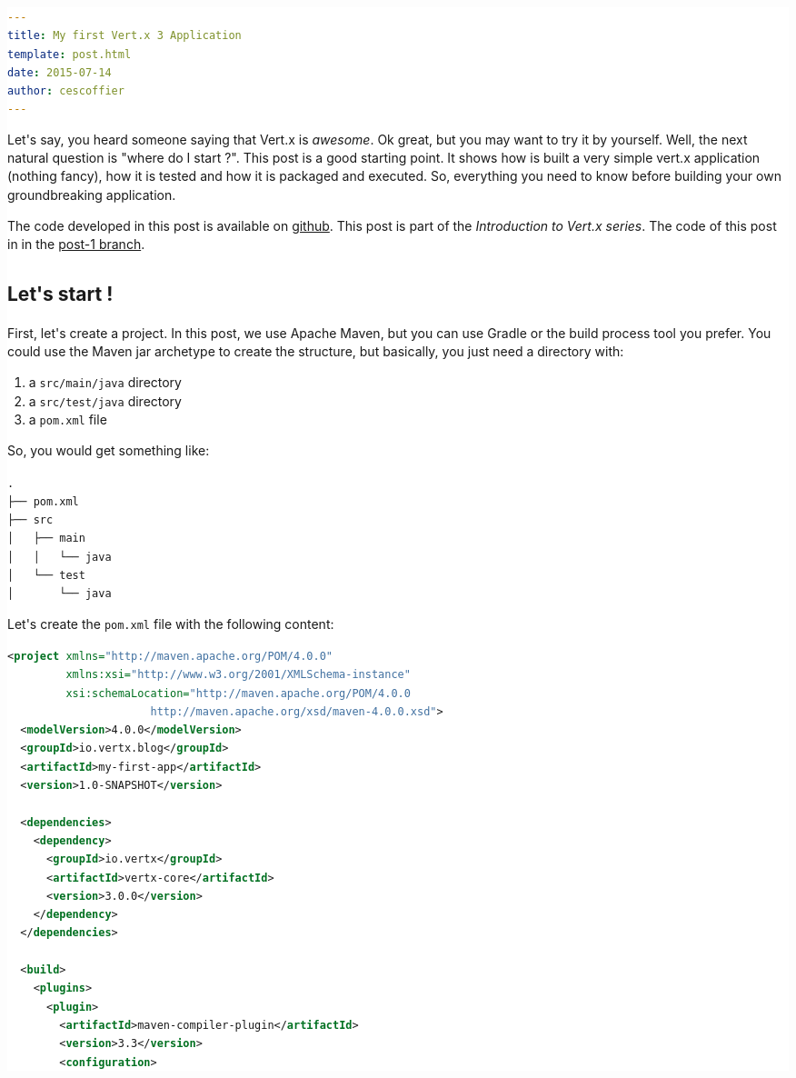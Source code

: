 ```yaml
---
title: My first Vert.x 3 Application
template: post.html
date: 2015-07-14
author: cescoffier
---
```


Let's say, you heard someone saying that Vert.x is _awesome_. Ok great, but you may want to try it by yourself. Well, the next natural question is "where do I start ?". This post is a good starting point. It shows how is built a very simple vert.x application (nothing fancy), how it is tested and how it is packaged and executed. So, everything you need to know before building your own groundbreaking application.

The code developed in this post is available on [github](https://github.com/cescoffier/my-vertx-first-app). This post is part of the _Introduction to Vert.x series_. The code of this post in in the [post-1 branch](https://github.com/cescoffier/my-vertx-first-app/tree/post-1).

## Let's start !

First, let's create a project. In this post, we use Apache Maven, but you can use Gradle or the build process tool you prefer. You could use the Maven jar archetype to create the structure, but basically, you just need a directory with:

1. a `src/main/java` directory
2. a `src/test/java` directory
3. a `pom.xml` file

So, you would get something like:

```
.
├── pom.xml
├── src
│   ├── main
│   │   └── java
│   └── test
│       └── java
```

Let's create the `pom.xml` file with the following content:

```xml
<project xmlns="http://maven.apache.org/POM/4.0.0"
         xmlns:xsi="http://www.w3.org/2001/XMLSchema-instance"
         xsi:schemaLocation="http://maven.apache.org/POM/4.0.0
                      http://maven.apache.org/xsd/maven-4.0.0.xsd">
  <modelVersion>4.0.0</modelVersion>
  <groupId>io.vertx.blog</groupId>
  <artifactId>my-first-app</artifactId>
  <version>1.0-SNAPSHOT</version>

  <dependencies>
    <dependency>
      <groupId>io.vertx</groupId>
      <artifactId>vertx-core</artifactId>
      <version>3.0.0</version>
    </dependency>
  </dependencies>

  <build>
    <plugins>
      <plugin>
        <artifactId>maven-compiler-plugin</artifactId>
        <version>3.3</version>
        <configuration>
```